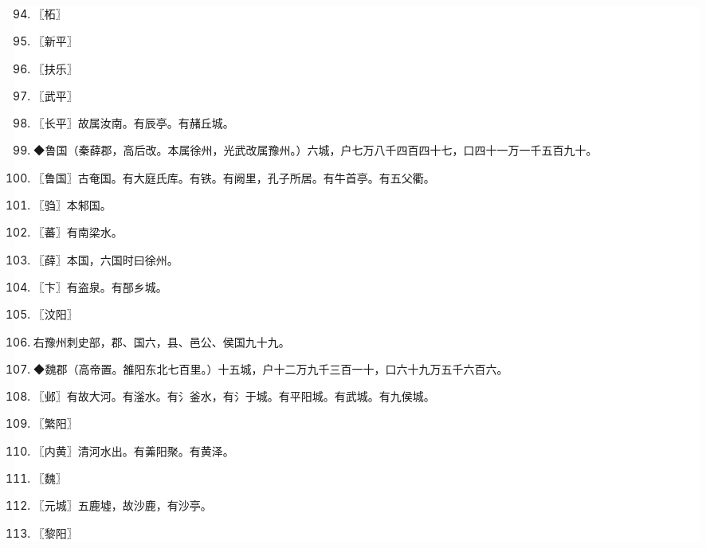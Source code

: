 94. <span id="志第二十_郡国二-冀州-94"></span>
〖柘〗

95. <span id="志第二十_郡国二-冀州-95"></span>
〖新平〗

96. <span id="志第二十_郡国二-冀州-96"></span>
〖扶乐〗

97. <span id="志第二十_郡国二-冀州-97"></span>
〖武平〗

98. <span id="志第二十_郡国二-冀州-98"></span>
〖长平〗故属汝南。有辰亭。有赭丘城。

99. <span id="志第二十_郡国二-冀州-99"></span>
◆鲁国（秦薛郡，高后改。本属徐州，光武改属豫州。）六城，户七万八千四百四十七，口四十一万一千五百九十。

100. <span id="志第二十_郡国二-冀州-100"></span>
〖鲁国〗古奄国。有大庭氏库。有铁。有阙里，孔子所居。有牛首亭。有五父衢。

101. <span id="志第二十_郡国二-冀州-101"></span>
〖驺〗本邾国。

102. <span id="志第二十_郡国二-冀州-102"></span>
〖蕃〗有南梁水。

103. <span id="志第二十_郡国二-冀州-103"></span>
〖薛〗本国，六国时曰徐州。

104. <span id="志第二十_郡国二-冀州-104"></span>
〖卞〗有盗泉。有郚乡城。

105. <span id="志第二十_郡国二-冀州-105"></span>
〖汶阳〗

106. <span id="志第二十_郡国二-冀州-106"></span>
右豫州刺史部，郡、国六，县、邑公、侯国九十九。

107. <span id="志第二十_郡国二-冀州-107"></span>
◆魏郡（高帝置。雒阳东北七百里。）十五城，户十二万九千三百一十，口六十九万五千六百六。

108. <span id="志第二十_郡国二-冀州-108"></span>
〖邺〗有故大河。有滏水。有氵釜水，有氵于城。有平阳城。有武城。有九侯城。

109. <span id="志第二十_郡国二-冀州-109"></span>
〖繁阳〗

110. <span id="志第二十_郡国二-冀州-110"></span>
〖内黄〗清河水出。有羛阳聚。有黄泽。

111. <span id="志第二十_郡国二-冀州-111"></span>
〖魏〗

112. <span id="志第二十_郡国二-冀州-112"></span>
〖元城〗五鹿墟，故沙鹿，有沙亭。

113. <span id="志第二十_郡国二-冀州-113"></span>
〖黎阳〗
